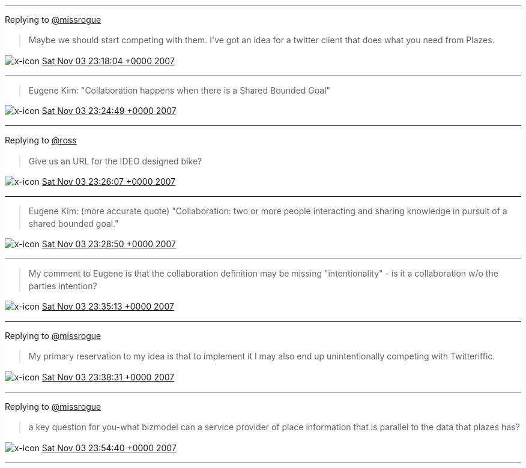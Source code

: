 ----

Replying to [@missrogue](https://twitter.com/missrogue/status/386367122)

> Maybe we should start competing with them. I've got an idea for a twitter client that does what you need from Plazes.

<img src="{{ site.url }}{{ site.baseurl }}/assets/images/media/tweet.ico" alt="x-icon" width="30" /> [Sat Nov 03 23:18:04 +0000 2007](https://twitter.com/ChristopherA/status/386377632)

----

> Eugene Kim: "Collaboration happens when there is a Shared Bounded Goal"

<img src="{{ site.url }}{{ site.baseurl }}/assets/images/media/tweet.ico" alt="x-icon" width="30" /> [Sat Nov 03 23:24:49 +0000 2007](https://twitter.com/ChristopherA/status/386386032)

----

Replying to [@ross](https://twitter.com/ross/status/386124412)

> Give us an URL for the IDEO designed bike?

<img src="{{ site.url }}{{ site.baseurl }}/assets/images/media/tweet.ico" alt="x-icon" width="30" /> [Sat Nov 03 23:26:07 +0000 2007](https://twitter.com/ChristopherA/status/386387712)

----

> Eugene Kim: (more accurate quote) "Collaboration: two or more people interacting and sharing knowledge in pursuit of a shared bounded goal."

<img src="{{ site.url }}{{ site.baseurl }}/assets/images/media/tweet.ico" alt="x-icon" width="30" /> [Sat Nov 03 23:28:50 +0000 2007](https://twitter.com/ChristopherA/status/386391102)

----

> My comment to Eugene is that the collaboration definition may be missing "intentionality" - is it a collaboration w/o the parties intention?

<img src="{{ site.url }}{{ site.baseurl }}/assets/images/media/tweet.ico" alt="x-icon" width="30" /> [Sat Nov 03 23:35:13 +0000 2007](https://twitter.com/ChristopherA/status/386400762)

----

Replying to [@missrogue](https://twitter.com/missrogue/status/386397442)

> My primary reservation to my idea is that to implement it I may also end up unintentionally competing with Twitteriffic.

<img src="{{ site.url }}{{ site.baseurl }}/assets/images/media/tweet.ico" alt="x-icon" width="30" /> [Sat Nov 03 23:38:31 +0000 2007](https://twitter.com/ChristopherA/status/386405662)

----

Replying to [@missrogue](https://twitter.com/missrogue/status/386430652)

> a key question for you-what bizmodel can a service provider of place information that is parallel to the data that plazes has?

<img src="{{ site.url }}{{ site.baseurl }}/assets/images/media/tweet.ico" alt="x-icon" width="30" /> [Sat Nov 03 23:54:40 +0000 2007](https://twitter.com/ChristopherA/status/386430682)

----

